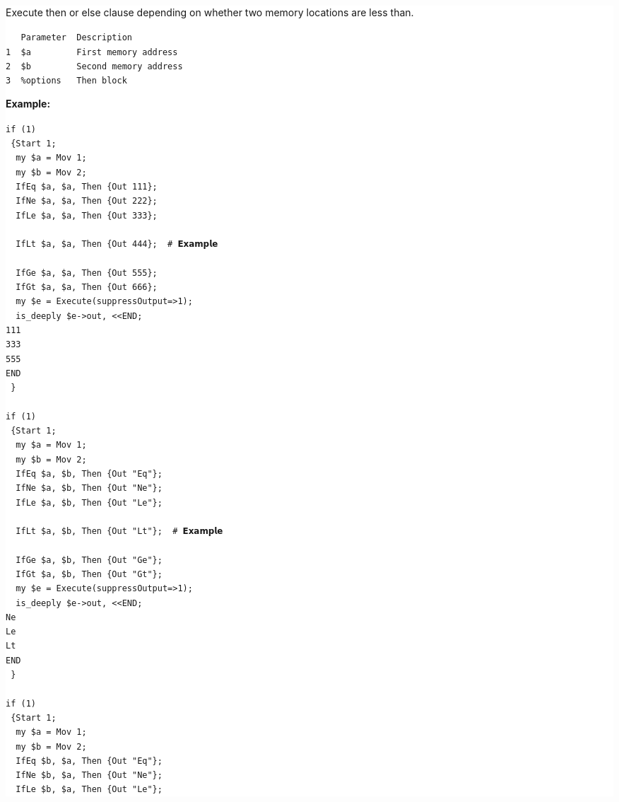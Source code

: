 Execute then or else clause depending on whether two memory locations are less than.

       Parameter  Description
    1  $a         First memory address
    2  $b         Second memory address
    3  %options   Then block

**Example:**

    if (1)                                                                                   
     {Start 1;
      my $a = Mov 1;
      my $b = Mov 2;
      IfEq $a, $a, Then {Out 111};
      IfNe $a, $a, Then {Out 222};
      IfLe $a, $a, Then {Out 333};
    
      IfLt $a, $a, Then {Out 444};  # 𝗘𝘅𝗮𝗺𝗽𝗹𝗲

      IfGe $a, $a, Then {Out 555};
      IfGt $a, $a, Then {Out 666};
      my $e = Execute(suppressOutput=>1);
      is_deeply $e->out, <<END;
    111
    333
    555
    END
     }
    
    if (1)                                                                                   
     {Start 1;
      my $a = Mov 1;
      my $b = Mov 2;
      IfEq $a, $b, Then {Out "Eq"};
      IfNe $a, $b, Then {Out "Ne"};
      IfLe $a, $b, Then {Out "Le"};
    
      IfLt $a, $b, Then {Out "Lt"};  # 𝗘𝘅𝗮𝗺𝗽𝗹𝗲

      IfGe $a, $b, Then {Out "Ge"};
      IfGt $a, $b, Then {Out "Gt"};
      my $e = Execute(suppressOutput=>1);
      is_deeply $e->out, <<END;
    Ne
    Le
    Lt
    END
     }
    
    if (1)                                                                                   
     {Start 1;
      my $a = Mov 1;
      my $b = Mov 2;
      IfEq $b, $a, Then {Out "Eq"};
      IfNe $b, $a, Then {Out "Ne"};
      IfLe $b, $a, Then {Out "Le"};
    